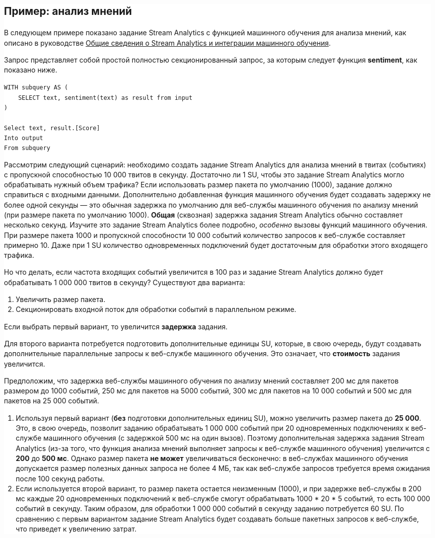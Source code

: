 ## <a name="example--sentiment-analysis"></a>Пример: анализ мнений
В следующем примере показано задание Stream Analytics с функцией машинного обучения для анализа мнений, как описано в руководстве [Общие сведения о Stream Analytics и интеграции машинного обучения](stream-analytics-machine-learning-integration-tutorial.md).

Запрос представляет собой простой полностью секционированный запрос, за которым следует функция **sentiment**, как показано ниже.

    WITH subquery AS (
        SELECT text, sentiment(text) as result from input
    )

    Select text, result.[Score]
    Into output
    From subquery

Рассмотрим следующий сценарий: необходимо создать задание Stream Analytics для анализа мнений в твитах (событиях) с пропускной способностью 10 000 твитов в секунду. Достаточно ли 1 SU, чтобы это задание Stream Analytics могло обрабатывать нужный объем трафика? Если использовать размер пакета по умолчанию (1000), задание должно справиться с входными данными. Дополнительно добавленная функция машинного обучения будет создавать задержку не более одной секунды — это обычная задержка по умолчанию для веб-службы машинного обучения по анализу мнений (при размере пакета по умолчанию 1000). **Общая** (сквозная) задержка задания Stream Analytics обычно составляет несколько секунд. Изучите это задание Stream Analytics более подробно, *особенно* вызовы функций машинного обучения. При размере пакета 1000 и пропускной способности 10 000 событий количество запросов к веб-службе составляет примерно 10. Даже при 1 SU количество одновременных подключений будет достаточным для обработки этого входящего трафика.

Но что делать, если частота входящих событий увеличится в 100 раз и задание Stream Analytics должно будет обрабатывать 1 000 000 твитов в секунду? Существуют два варианта:

1. Увеличить размер пакета.
2. Секционировать входной поток для обработки событий в параллельном режиме.

Если выбрать первый вариант, то увеличится **задержка** задания.

Для второго варианта потребуется подготовить дополнительные единицы SU, которые, в свою очередь, будут создавать дополнительные параллельные запросы к веб-службе машинного обучения. Это означает, что **стоимость** задания увеличится.

Предположим, что задержка веб-службы машинного обучения по анализу мнений составляет 200 мс для пакетов размером до 1000 событий, 250 мс для пакетов на 5000 событий, 300 мс для пакетов на 10 000 событий и 500 мс для пакетов на 25 000 событий.

1. Используя первый вариант (**без** подготовки дополнительных единиц SU), можно увеличить размер пакета до **25 000**. Это, в свою очередь, позволит заданию обрабатывать 1 000 000 событий при 20 одновременных подключениях к веб-службе машинного обучения (с задержкой 500 мс на один вызов). Поэтому дополнительная задержка задания Stream Analytics (из-за того, что функция анализа мнений выполняет запросы к веб-службе машинного обучения) увеличится с **200** до **500 мс**. Однако размер пакета **не может** увеличиваться бесконечно: в веб-службах машинного обучения допускается размер полезных данных запроса не более 4 МБ, так как веб-службе запросов требуется время ожидания после 100 секунд работы.
2. Если используется второй вариант, то размер пакета остается неизменным (1000), и при задержке веб-службы в 200 мс каждые 20 одновременных подключений к веб-службе смогут обрабатывать 1000 * 20 * 5 событий, то есть 100 000 событий в секунду. Таким образом, для обработки 1 000 000 событий в секунду заданию потребуется 60 SU. По сравнению с первым вариантом задание Stream Analytics будет создавать больше пакетных запросов к веб-службе, что приведет к увеличению затрат.
